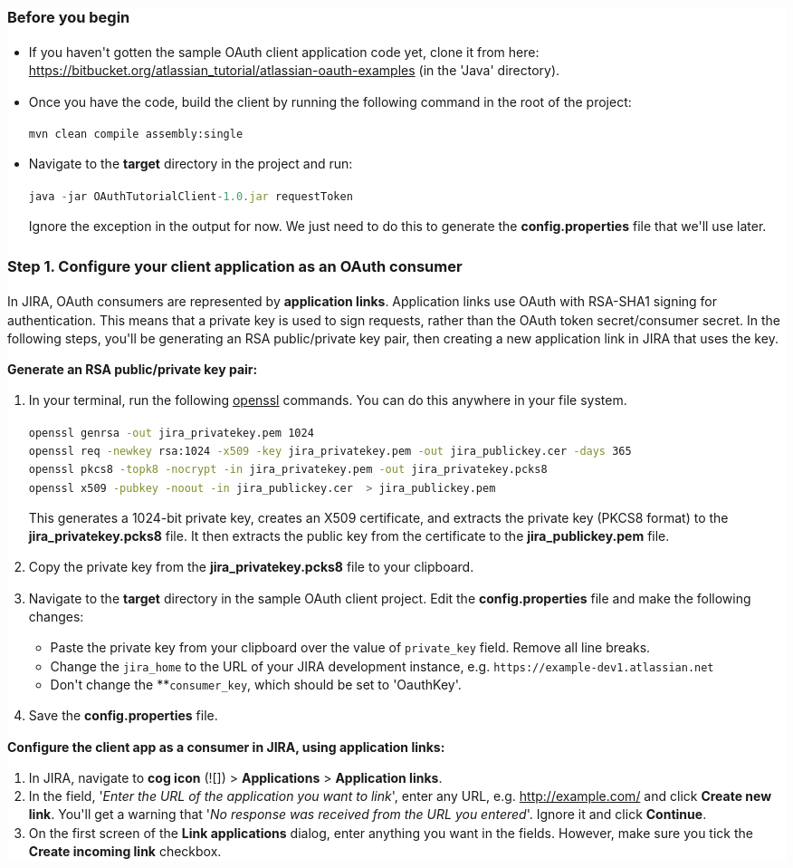 ### Before you begin

-   If you haven't gotten the sample OAuth client application code yet, clone it from here: <a href="https://bitbucket.org/atlassian_tutorial/atlassian-oauth-examples" class="uri" class="external-link">https://bitbucket.org/atlassian_tutorial/atlassian-oauth-examples</a> (in the 'Java' directory).
-   Once you have the code, build the client by running the following command in the root of the project:

    ``` bash
    mvn clean compile assembly:single
    ```
-   Navigate to the **target** directory in the project and run:

    ``` javascript
    java -jar OAuthTutorialClient-1.0.jar requestToken
    ```
    Ignore the exception in the output for now. We just need to do this to generate the **config.properties** file that we'll use later.

### Step 1. Configure your client application as an OAuth consumer

In JIRA, OAuth consumers are represented by **application links**. Application links use OAuth with RSA-SHA1 signing for authentication. This means that a private key is used to sign requests, rather than the OAuth token secret/consumer secret. In the following steps, you'll be generating an RSA public/private key pair, then creating a new application link in JIRA that uses the key.

**Generate an RSA public/private key pair:**

1.  In your terminal, run the following <a href="https://www.openssl.org/docs/manmaster/apps/" class="external-link">openssl</a> commands. You can do this anywhere in your file system.

    ``` bash
    openssl genrsa -out jira_privatekey.pem 1024
    openssl req -newkey rsa:1024 -x509 -key jira_privatekey.pem -out jira_publickey.cer -days 365
    openssl pkcs8 -topk8 -nocrypt -in jira_privatekey.pem -out jira_privatekey.pcks8
    openssl x509 -pubkey -noout -in jira_publickey.cer  > jira_publickey.pem
    ```
    This generates a 1024-bit private key, creates an X509 certificate, and extracts the private key (PKCS8 format) to the **jira\_privatekey.pcks8** file. It then extracts the public key from the certificate to the **jira\_publickey.pem** file.
2.  Copy the private key from the **jira\_privatekey.pcks8** file to your clipboard.
3.  Navigate to the **target** directory in the sample OAuth client project. Edit the **config.properties** file and make the following changes:
    -   Paste the private key from your clipboard over the value of `private_key` field. Remove all line breaks.
    -   Change the `jira_home` to the URL of your JIRA development instance, e.g. `https://example-dev1.atlassian.net`
    -   Don't change the **`consumer_key`, which should be set to 'OauthKey'.

4.  Save the **config.properties** file.

**Configure the client app as a consumer in JIRA, using application links:**

1.  In JIRA, navigate to **cog icon** (![]) &gt; **Applications** &gt; **Application links**.
2.  In the field, '*Enter the URL of the application you want to link*', enter any URL, e.g. http://example.com/ and click **Create new link**.
    You'll get a warning that '*No response was received from the URL you entered*'. Ignore it and click **Continue**.
3.  On the first screen of the **Link applications** dialog, enter anything you want in the fields. However, make sure you tick the **Create incoming link** checkbox.<br>